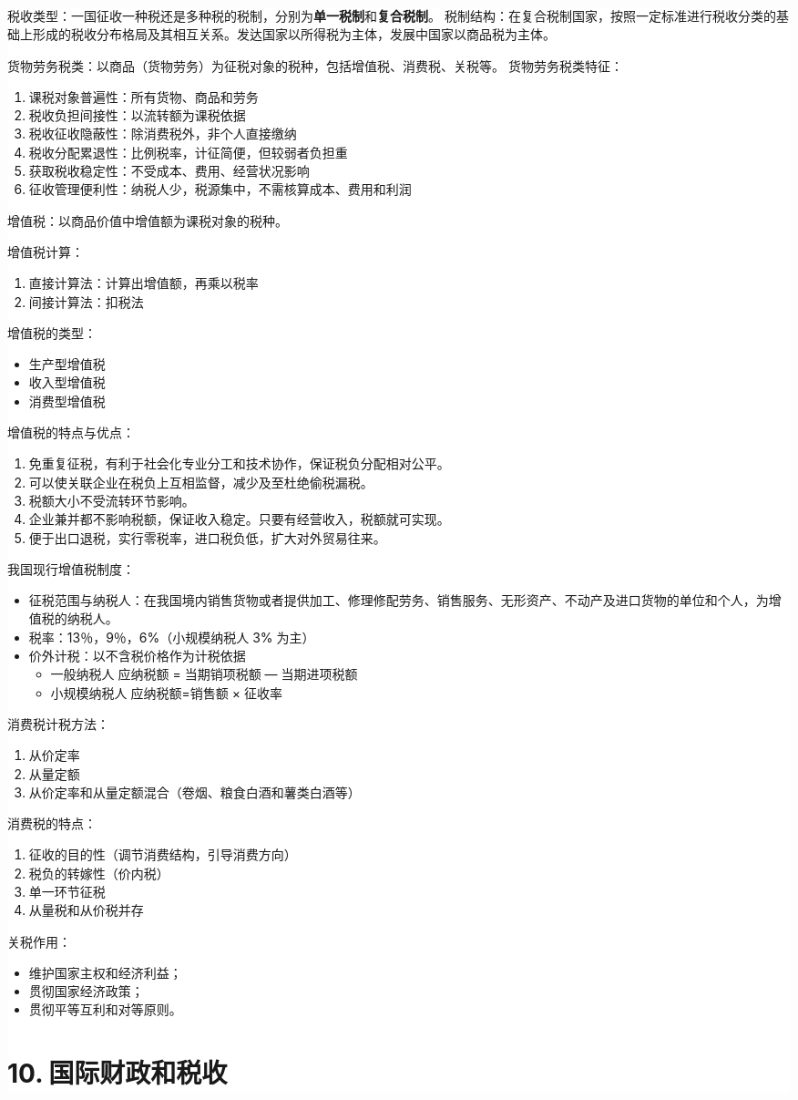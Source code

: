 税收类型：一国征收一种税还是多种税的税制，分别为**单一税制**和**复合税制**。
税制结构：在复合税制国家，按照一定标准进行税收分类的基础上形成的税收分布格局及其相互关系。发达国家以所得税为主体，发展中国家以商品税为主体。

货物劳务税类：以商品（货物劳务）为征税对象的税种，包括增值税、消费税、关税等。
货物劳务税类特征：
1. 课税对象普遍性：所有货物、商品和劳务
2. 税收负担间接性：以流转额为课税依据
3. 税收征收隐蔽性：除消费税外，非个人直接缴纳
4. 税收分配累退性：比例税率，计征简便，但较弱者负担重
5. 获取税收稳定性：不受成本、费用、经营状况影响
6. 征收管理便利性：纳税人少，税源集中，不需核算成本、费用和利润

增值税：以商品价值中增值额为课税对象的税种。

增值税计算：
1. 直接计算法：计算出增值额，再乘以税率
2. 间接计算法：扣税法

增值税的类型：
- 生产型增值税
- 收入型增值税
- 消费型增值税

增值税的特点与优点：
1. 免重复征税，有利于社会化专业分工和技术协作，保证税负分配相对公平。
2. 可以使关联企业在税负上互相监督，减少及至杜绝偷税漏税。
3. 税额大小不受流转环节影响。
4. 企业兼并都不影响税额，保证收入稳定。只要有经营收入，税额就可实现。
5. 便于出口退税，实行零税率，进口税负低，扩大对外贸易往来。

我国现行增值税制度：
- 征税范围与纳税人：在我国境内销售货物或者提供加工、修理修配劳务、销售服务、无形资产、不动产及进口货物的单位和个人，为增值税的纳税人。
- 税率：13％，9％，6%（小规模纳税人 3% 为主）
- 价外计税：以不含税价格作为计税依据
  - 一般纳税人 应纳税额 = 当期销项税额 — 当期进项税额
  - 小规模纳税人 应纳税额=销售额 × 征收率

消费税计税方法：
1. 从价定率
2. 从量定额
3. 从价定率和从量定额混合（卷烟、粮食白酒和薯类白酒等）

消费税的特点：
1. 征收的目的性（调节消费结构，引导消费方向）
2. 税负的转嫁性（价内税）
3. 单一环节征税
4. 从量税和从价税并存

关税作用：
- 维护国家主权和经济利益；
- 贯彻国家经济政策；
- 贯彻平等互利和对等原则。


# 10. 国际财政和税收
